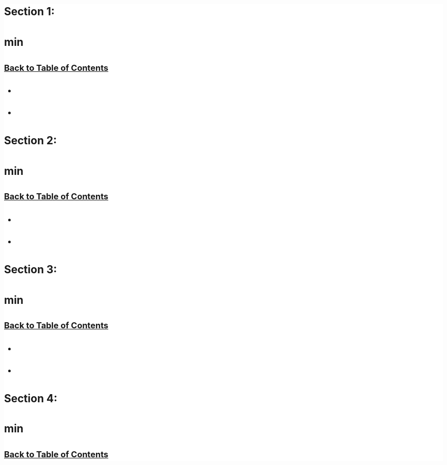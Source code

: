 </td>
</tr>
</table>

## Section 1:

## min

### [Back to Table of Contents](##table-of-contents)

###

-

###

-

## Section 2:

## min

### [Back to Table of Contents](##table-of-contents)

###

-

###

-

## Section 3:

## min

### [Back to Table of Contents](##table-of-contents)

###

-

###

-

## Section 4:

## min

### [Back to Table of Contents](##table-of-contents)
